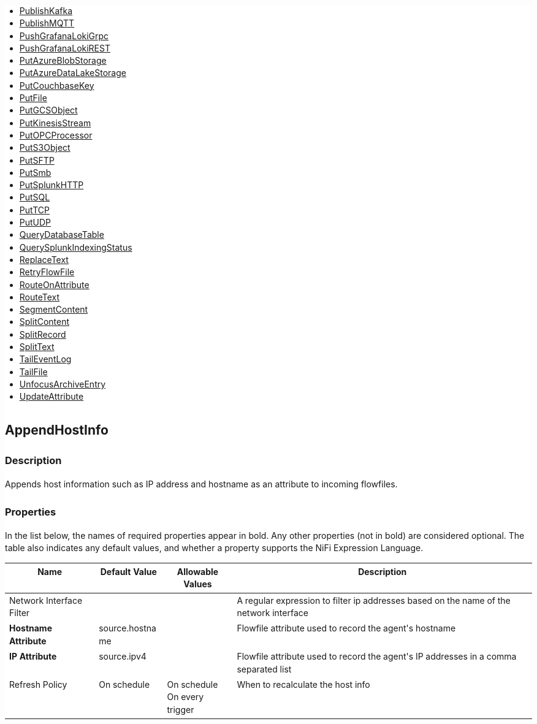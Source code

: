 - [PublishKafka](#PublishKafka)
- [PublishMQTT](#PublishMQTT)
- [PushGrafanaLokiGrpc](#PushGrafanaLokiGrpc)
- [PushGrafanaLokiREST](#PushGrafanaLokiREST)
- [PutAzureBlobStorage](#PutAzureBlobStorage)
- [PutAzureDataLakeStorage](#PutAzureDataLakeStorage)
- [PutCouchbaseKey](#PutCouchbaseKey)
- [PutFile](#PutFile)
- [PutGCSObject](#PutGCSObject)
- [PutKinesisStream](#PutKinesisStream)
- [PutOPCProcessor](#PutOPCProcessor)
- [PutS3Object](#PutS3Object)
- [PutSFTP](#PutSFTP)
- [PutSmb](#PutSmb)
- [PutSplunkHTTP](#PutSplunkHTTP)
- [PutSQL](#PutSQL)
- [PutTCP](#PutTCP)
- [PutUDP](#PutUDP)
- [QueryDatabaseTable](#QueryDatabaseTable)
- [QuerySplunkIndexingStatus](#QuerySplunkIndexingStatus)
- [ReplaceText](#ReplaceText)
- [RetryFlowFile](#RetryFlowFile)
- [RouteOnAttribute](#RouteOnAttribute)
- [RouteText](#RouteText)
- [SegmentContent](#SegmentContent)
- [SplitContent](#SplitContent)
- [SplitRecord](#SplitRecord)
- [SplitText](#SplitText)
- [TailEventLog](#TailEventLog)
- [TailFile](#TailFile)
- [UnfocusArchiveEntry](#UnfocusArchiveEntry)
- [UpdateAttribute](#UpdateAttribute)


## AppendHostInfo

### Description

Appends host information such as IP address and hostname as an attribute to incoming flowfiles.

### Properties

In the list below, the names of required properties appear in bold. Any other properties (not in bold) are considered optional. The table also indicates any default values, and whether a property supports the NiFi Expression Language.

| Name                     | Default Value   | Allowable Values                 | Description                                                                            |
|--------------------------|-----------------|----------------------------------|----------------------------------------------------------------------------------------|
| Network Interface Filter |                 |                                  | A regular expression to filter ip addresses based on the name of the network interface |
| **Hostname Attribute**   | source.hostname |                                  | Flowfile attribute used to record the agent's hostname                                 |
| **IP Attribute**         | source.ipv4     |                                  | Flowfile attribute used to record the agent's IP addresses in a comma separated list   |
| Refresh Policy           | On schedule     | On schedule<br/>On every trigger | When to recalculate the host info                                                      |
